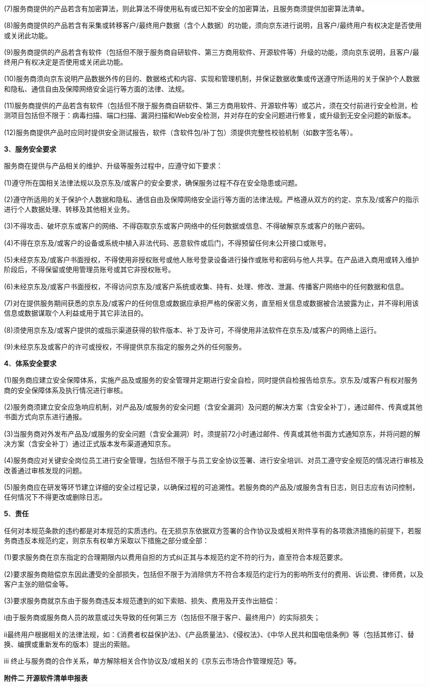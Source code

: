 (7)服务商提供的产品若含有加密算法，则此算法不得使用私有或已知不安全的加密算法，且服务商须提供加密算法清单。

(8)服务商提供的产品若含有采集或转移客户/最终用户数据（含个人数据）的功能，须向京东进行说明，且客户/最终用户有权决定是否使用或关闭此功能。

(9)服务商提供的产品若含有软件（包括但不限于服务商自研软件、第三方商用软件、开源软件等）升级的功能，须向京东说明，且客户/最终用户有权决定是否使用或关闭此功能。

(10)服务商须向京东说明产品数据外传的目的、数据格式和内容、实现和管理机制，并保证数据收集或传送遵守所适用的关于保护个人数据和隐私、通信自由及保障网络安全运行等方面的法律、法规。

(11)服务商提供的产品若含有软件（包括但不限于服务商自研软件、第三方商用软件、开源软件等）或芯片，须在交付前进行安全检测，检测项目包括但不限于：病毒扫描、端口扫描、漏洞扫描和Web安全检测，并对存在的安全问题进行修复，或升级到无安全问题的新版本。

(12)服务商提供产品时应同时提供安全测试报告，软件（含软件包/补丁包）须提供完整性校验机制（如数字签名等）。

**3**、**服务安全要求**

服务商在提供与产品相关的维护、升级等服务过程中，应遵守如下要求：

(1)遵守所在国相关法律法规以及京东及/或客户的安全要求，确保服务过程不存在安全隐患或问题。

(2)遵守所适用的关于保护个人数据和隐私、通信自由及保障网络安全运行等方面的法律法规。严格遵从双方的约定、京东及/或客户的指示进行个人数据处理、转移及其他相关业务。

(3)不得攻击、破坏京东或客户的网络、不得窃取京东或客户网络中的任何数据或信息、不得破解京东或客户的账户密码。

(4)不得在京东及/或客户的设备或系统中植入非法代码、恶意软件或后门，不得预留任何未公开接口或账号。

(5)未经京东及/或客户书面授权，不得使用非授权账号或他人账号登录设备进行操作或账号和密码与他人共享。在产品进入商用或转入维护阶段后，不得保留或使用管理员账号或其它非授权账号。

(6)未经京东及/或客户书面授权，不得访问京东及/或客户系统或收集、持有、处理、修改、泄漏、传播客户网络中的任何数据和信息。

(7)对在提供服务期间获悉的京东及/或客户的任何信息或数据应承担严格的保密义务，直至相关信息或数据被合法披露为止，并不得利用该信息或数据谋取个人利益或用于其它非法目的。

(8)须使用京东及/或客户提供的或指示渠道获得的软件版本、补丁及许可，不得使用非法软件在京东及/或客户的网络上运行。

(9)未经京东及或客户的许可或授权，不得提供京东指定的服务之外的任何服务。

**4**、**体系安全要求**

(1)服务商应建立安全保障体系，实施产品及或服务的安全管理并定期进行安全自检，同时提供自检报告给京东。京东及/或客户有权对服务商的安全保障体系及执行情况进行审核。

(2)服务商须建立安全应急响应机制，对产品及/或服务的安全问题（含安全漏洞）及问题的解决方案（含安全补丁），通过邮件、传真或其他书面方式向京东进行通报。

(3)当服务商对外发布产品及/或服务的安全问题（含安全漏洞）时，须提前72小时通过邮件、传真或其他书面方式通知京东，并将问题的解决方案（含安全补丁）通过正式版本发布渠道通知京东。

(4)服务商应对关键安全岗位员工进行安全管理，包括但不限于与员工安全协议签署、进行安全培训、对员工遵守安全规范的情况进行审核及改善通过审核发现的问题。

(5)服务商应在研发等环节建立详细的安全过程记录，以确保过程的可追溯性。若服务商的产品及/或服务含有日志，则日志应有访问控制，任何情况下不得更改或删除日志。

**5**、**责任**

任何对本规范条款的违约都是对本规范的实质违约。在无损京东依据双方签署的合作协议及或相关附件享有的各项救济措施的前提下，若服务商违反本规范约定，则京东有权单方采取以下措施之部分或全部：

(1)要求服务商在京东指定的合理期限内以费用自担的方式纠正其与本规范约定不符的行为，直至符合本规范要求。

(2)要求服务商赔偿京东因此遭受的全部损失，包括但不限于为消除供方不符合本规范约定行为的影响所支付的费用、诉讼费、律师费，以及客户主张的赔偿金等。

(3)要求服务商就京东由于服务商违反本规范遭到的如下索赔、损失、费用及开支作出赔偿：

i由于服务商或服务商人员的故意或过失导致的任何第三方（包括但不限于客户、最终用户）的实际损失；

ii最终用户根据相关的法律法规，如：《消费者权益保护法》、《产品质量法》、《侵权法》、《中华人民共和国电信条例》等（包括其修订、替换、编撰或重新发布的版本）提出的索赔。

iii 终止与服务商的合作关系，单方解除相关合作协议及/或相关的《京东云市场合作管理规范》等。

 

**附件二 开源软件清单申报表**
